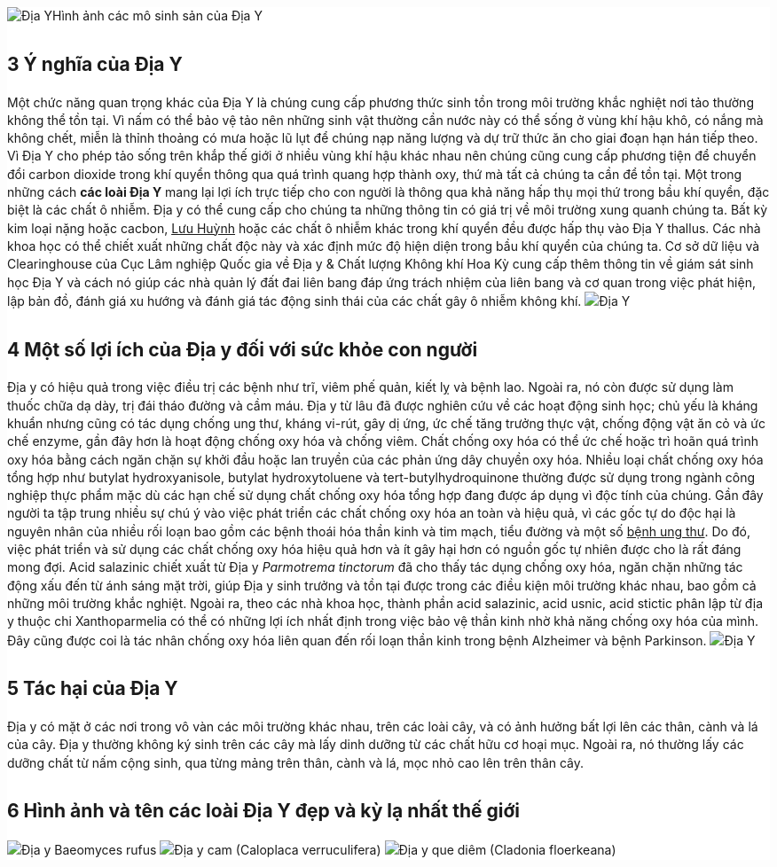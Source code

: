 
![Địa Y](https://trungtamthuoc.com/images/item/dia-y-b1.jpg)Hình ảnh các mô sinh sản của Địa Y
##  3 Ý nghĩa của Địa Y
Một chức năng quan trọng khác của Địa Y là chúng cung cấp phương thức sinh tồn trong môi trường khắc nghiệt nơi tảo thường không thể tồn tại. Vì nấm có thể bảo vệ tảo nên những sinh vật thường cần nước này có thể sống ở vùng khí hậu khô, có nắng mà không chết, miễn là thỉnh thoảng có mưa hoặc lũ lụt để chúng nạp năng lượng và dự trữ thức ăn cho giai đoạn hạn hán tiếp theo. Vì Địa Y cho phép tảo sống trên khắp thế giới ở nhiều vùng khí hậu khác nhau nên chúng cũng cung cấp phương tiện để chuyển đổi carbon dioxide trong khí quyển thông qua quá trình quang hợp thành oxy, thứ mà tất cả chúng ta cần để tồn tại.
Một trong những cách **các loài Địa Y** mang lại lợi ích trực tiếp cho con người là thông qua khả năng hấp thụ mọi thứ trong bầu khí quyển, đặc biệt là các chất ô nhiễm. Địa y có thể cung cấp cho chúng ta những thông tin có giá trị về môi trường xung quanh chúng ta. Bất kỳ kim loại nặng hoặc cacbon, [Lưu Huỳnh](https://trungtamthuoc.com/hoat-chat/luu-huynh "Lưu Huỳnh") hoặc các chất ô nhiễm khác trong khí quyển đều được hấp thụ vào Địa Y thallus. Các nhà khoa học có thể chiết xuất những chất độc này và xác định mức độ hiện diện trong bầu khí quyển của chúng ta. Cơ sở dữ liệu và Clearinghouse của Cục Lâm nghiệp Quốc gia về Địa y & Chất lượng Không khí Hoa Kỳ cung cấp thêm thông tin về giám sát sinh học Địa Y và cách nó giúp các nhà quản lý đất đai liên bang đáp ứng trách nhiệm của liên bang và cơ quan trong việc phát hiện, lập bản đồ, đánh giá xu hướng và đánh giá tác động sinh thái của các chất gây ô nhiễm không khí.
![](https://trungtamthuoc.com/images/item/dia-y-4.jpg)Địa Y
##  4 Một số lợi ích của Địa y đối với sức khỏe con người
Địa y có hiệu quả trong việc điều trị các bệnh như trĩ, viêm phế quản, kiết lỵ và bệnh lao. Ngoài ra, nó còn được sử dụng làm thuốc chữa dạ dày, trị đái tháo đường và cầm máu. Địa y từ lâu đã được nghiên cứu về các hoạt động sinh học; chủ yếu là kháng khuẩn nhưng cũng có tác dụng chống ung thư, kháng vi-rút, gây dị ứng, ức chế tăng trưởng thực vật, chống động vật ăn cỏ và ức chế enzyme, gần đây hơn là hoạt động chống oxy hóa và chống viêm. 
Chất chống oxy hóa có thể ức chế hoặc trì hoãn quá trình oxy hóa bằng cách ngăn chặn sự khởi đầu hoặc lan truyền của các phản ứng dây chuyền oxy hóa. Nhiều loại chất chống oxy hóa tổng hợp như butylat hydroxyanisole, butylat hydroxytoluene và tert-butylhydroquinone thường được sử dụng trong ngành công nghiệp thực phẩm mặc dù các hạn chế sử dụng chất chống oxy hóa tổng hợp đang được áp dụng vì độc tính của chúng. Gần đây người ta tập trung nhiều sự chú ý vào việc phát triển các chất chống oxy hóa an toàn và hiệu quả, vì các gốc tự do độc hại là nguyên nhân của nhiều rối loạn bao gồm các bệnh thoái hóa thần kinh và tim mạch, tiểu đường và một số [bệnh ung thư](https://trungtamthuoc.com/bai-viet/dai-cuong-ung-thu "bệnh ung thư"). Do đó, việc phát triển và sử dụng các chất chống oxy hóa hiệu quả hơn và ít gây hại hơn có nguồn gốc tự nhiên được cho là rất đáng mong đợi.
Acid salazinic chiết xuất từ Địa y _Parmotrema tinctorum_ đã cho thấy tác dụng chống oxy hóa, ngăn chặn những tác động xấu đến từ ánh sáng mặt trời, giúp Địa y sinh trưởng và tồn tại được trong các điều kiện môi trường khác nhau, bao gồm cả những môi trường khắc nghiệt. Ngoài ra, theo các nhà khoa học, thành phần acid salazinic, acid usnic, acid stictic phân lập từ địa y thuộc chi Xanthoparmelia có thể có những lợi ích nhất định trong việc bảo vệ thần kinh nhờ khả năng chống oxy hóa của mình. Đây cũng được coi là tác nhân chống oxy hóa liên quan đến rối loạn thần kinh trong bệnh Alzheimer và bệnh Parkinson.
![](https://trungtamthuoc.com/images/item/dia-y-3.jpg)Địa Y
##  5 Tác hại của Địa Y
Địa y có mặt ở các nơi trong vô vàn các môi trường khác nhau, trên các loài cây, và có ảnh hưởng bất lợi lên các thân, cành và lá của cây.
Địa y thường không ký sinh trên các cây mà lấy dinh dưỡng từ các chất hữu cơ hoại mục. Ngoài ra, nó thường lấy các dưỡng chất từ nấm cộng sinh, qua từng mảng trên thân, cành và lá, mọc nhỏ cao lên trên thân cây.
##  6 Hình ảnh và tên các loài Địa Y đẹp và kỳ lạ nhất thế giới
![](https://trungtamthuoc.com/images/item/dia-y-10.jpg)Địa y Baeomyces rufus
![](https://trungtamthuoc.com/images/item/dia-y-11.jpg)Địa y cam (Caloplaca verruculifera)
![](https://trungtamthuoc.com/images/item/dia-y-12.jpg)Địa y que diêm (Cladonia floerkeana)